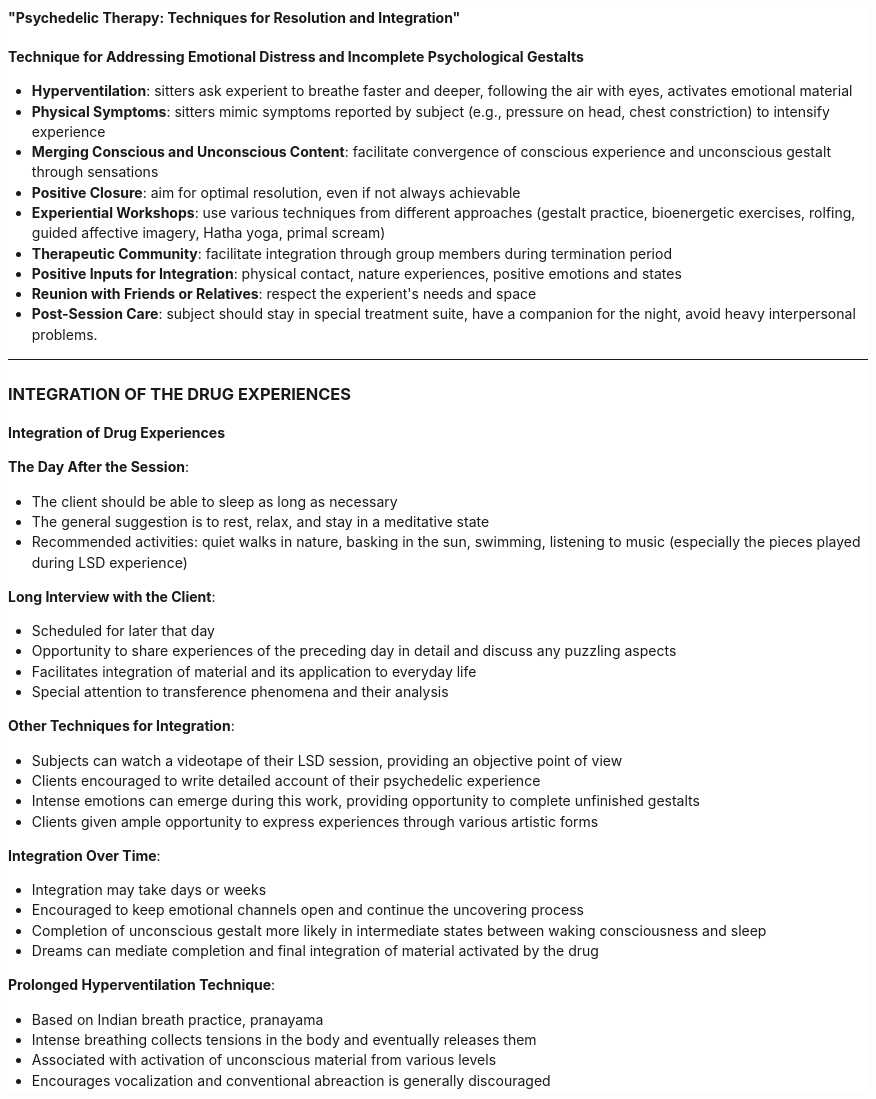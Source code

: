 #### "Psychedelic Therapy: Techniques for Resolution and Integration"

**Technique for Addressing Emotional Distress and Incomplete Psychological Gestalts**
- **Hyperventilation**: sitters ask experient to breathe faster and deeper, following the air with eyes, activates emotional material
- **Physical Symptoms**: sitters mimic symptoms reported by subject (e.g., pressure on head, chest constriction) to intensify experience
- **Merging Conscious and Unconscious Content**: facilitate convergence of conscious experience and unconscious gestalt through sensations
- **Positive Closure**: aim for optimal resolution, even if not always achievable
- **Experiential Workshops**: use various techniques from different approaches (gestalt practice, bioenergetic exercises, rolfing, guided affective imagery, Hatha yoga, primal scream)
- **Therapeutic Community**: facilitate integration through group members during termination period
- **Positive Inputs for Integration**: physical contact, nature experiences, positive emotions and states
- **Reunion with Friends or Relatives**: respect the experient's needs and space
- **Post-Session Care**: subject should stay in special treatment suite, have a companion for the night, avoid heavy interpersonal problems.

---
### INTEGRATION OF THE DRUG EXPERIENCES

**Integration of Drug Experiences**

**The Day After the Session**:
- The client should be able to sleep as long as necessary
- The general suggestion is to rest, relax, and stay in a meditative state
- Recommended activities: quiet walks in nature, basking in the sun, swimming, listening to music (especially the pieces played during LSD experience)

**Long Interview with the Client**:
- Scheduled for later that day
- Opportunity to share experiences of the preceding day in detail and discuss any puzzling aspects
- Facilitates integration of material and its application to everyday life
- Special attention to transference phenomena and their analysis

**Other Techniques for Integration**:
- Subjects can watch a videotape of their LSD session, providing an objective point of view
- Clients encouraged to write detailed account of their psychedelic experience
- Intense emotions can emerge during this work, providing opportunity to complete unfinished gestalts
- Clients given ample opportunity to express experiences through various artistic forms

**Integration Over Time**:
- Integration may take days or weeks
- Encouraged to keep emotional channels open and continue the uncovering process
- Completion of unconscious gestalt more likely in intermediate states between waking consciousness and sleep
- Dreams can mediate completion and final integration of material activated by the drug

**Prolonged Hyperventilation Technique**:
- Based on Indian breath practice, pranayama
- Intense breathing collects tensions in the body and eventually releases them
- Associated with activation of unconscious material from various levels
- Encourages vocalization and conventional abreaction is generally discouraged
